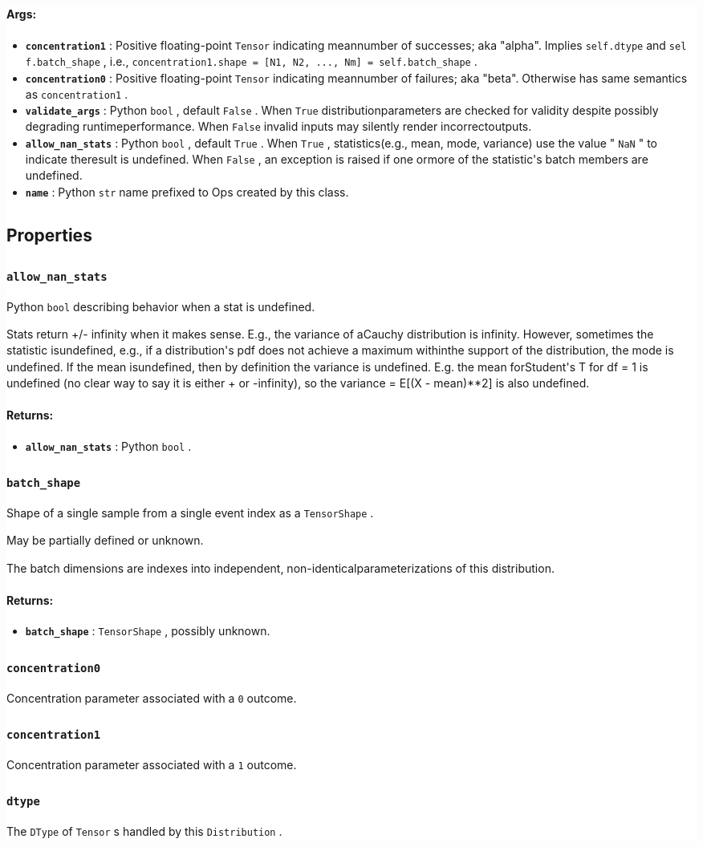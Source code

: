 
#### Args:
- **`concentration1`** : Positive floating-point  `Tensor`  indicating meannumber of successes; aka "alpha". Implies  `self.dtype`  and `self.batch_shape` , i.e., `concentration1.shape = [N1, N2, ..., Nm] = self.batch_shape` .
- **`concentration0`** : Positive floating-point  `Tensor`  indicating meannumber of failures; aka "beta". Otherwise has same semantics as `concentration1` .
- **`validate_args`** : Python  `bool` , default  `False` . When  `True`  distributionparameters are checked for validity despite possibly degrading runtimeperformance. When  `False`  invalid inputs may silently render incorrectoutputs.
- **`allow_nan_stats`** : Python  `bool` , default  `True` . When  `True` , statistics(e.g., mean, mode, variance) use the value " `NaN` " to indicate theresult is undefined. When  `False` , an exception is raised if one ormore of the statistic's batch members are undefined.
- **`name`** : Python  `str`  name prefixed to Ops created by this class.


## Properties


###  `allow_nan_stats` 
Python  `bool`  describing behavior when a stat is undefined.

Stats return +/- infinity when it makes sense. E.g., the variance of aCauchy distribution is infinity. However, sometimes the statistic isundefined, e.g., if a distribution's pdf does not achieve a maximum withinthe support of the distribution, the mode is undefined. If the mean isundefined, then by definition the variance is undefined. E.g. the mean forStudent's T for df = 1 is undefined (no clear way to say it is either + or -infinity), so the variance = E[(X - mean)**2] is also undefined.

#### Returns:
- **`allow_nan_stats`** : Python  `bool` .


###  `batch_shape` 
Shape of a single sample from a single event index as a  `TensorShape` .

May be partially defined or unknown.

The batch dimensions are indexes into independent, non-identicalparameterizations of this distribution.

#### Returns:
- **`batch_shape`** :  `TensorShape` , possibly unknown.


###  `concentration0` 
Concentration parameter associated with a  `0`  outcome.

###  `concentration1` 
Concentration parameter associated with a  `1`  outcome.

###  `dtype` 
The  `DType`  of  `Tensor` s handled by this  `Distribution` .
